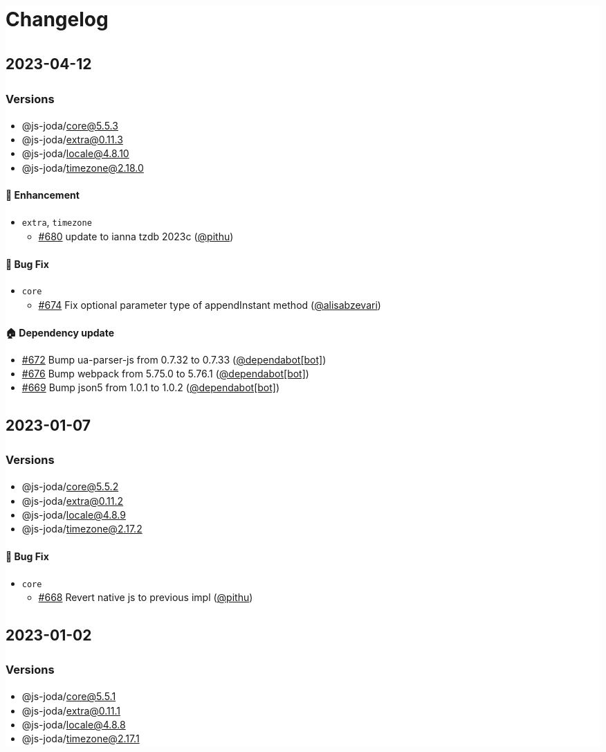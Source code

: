 Changelog
=========

## 2023-04-12

### Versions

- @js-joda/core@5.5.3
- @js-joda/extra@0.11.3
- @js-joda/locale@4.8.10
- @js-joda/timezone@2.18.0

#### :rocket: Enhancement
* `extra`, `timezone`
  * [#680](https://github.com/js-joda/js-joda/pull/680) update to ianna tzdb 2023c ([@pithu](https://github.com/pithu))

#### :bug: Bug Fix
* `core`
  * [#674](https://github.com/js-joda/js-joda/pull/674) Fix optional parameter type of appendInstant method ([@alisabzevari](https://github.com/alisabzevari))

#### :house: Dependency update
* [#672](https://github.com/js-joda/js-joda/pull/672) Bump ua-parser-js from 0.7.32 to 0.7.33 ([@dependabot[bot]](https://github.com/apps/dependabot))
* [#676](https://github.com/js-joda/js-joda/pull/676) Bump webpack from 5.75.0 to 5.76.1 ([@dependabot[bot]](https://github.com/apps/dependabot))
* [#669](https://github.com/js-joda/js-joda/pull/669) Bump json5 from 1.0.1 to 1.0.2 ([@dependabot[bot]](https://github.com/apps/dependabot))
 
## 2023-01-07

### Versions

- @js-joda/core@5.5.2
- @js-joda/extra@0.11.2
- @js-joda/locale@4.8.9
- @js-joda/timezone@2.17.2

#### :bug: Bug Fix
* `core`
  * [#668](https://github.com/js-joda/js-joda/pull/668) Revert native js to previous impl ([@pithu](https://github.com/pithu))

## 2023-01-02

### Versions

- @js-joda/core@5.5.1
- @js-joda/extra@0.11.1
- @js-joda/locale@4.8.8
- @js-joda/timezone@2.17.1
